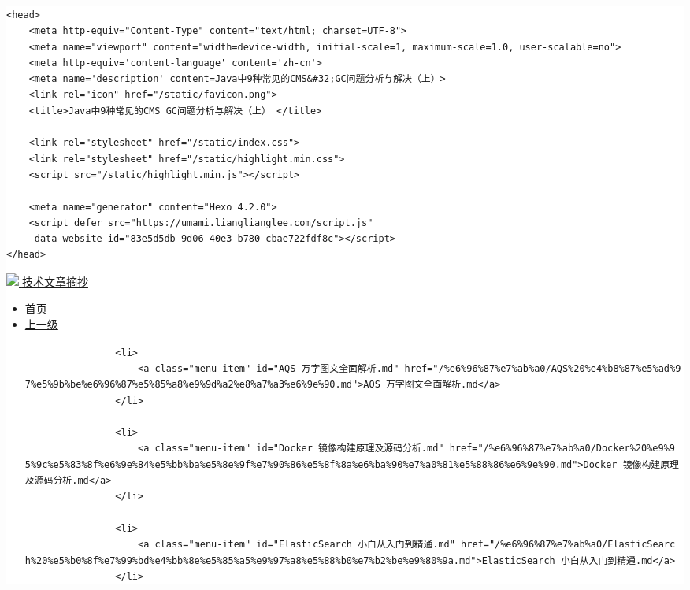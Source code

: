 <!DOCTYPE html>
<html xmlns="http://www.w3.org/1999/xhtml">

<head>

    <head>
        <meta http-equiv="Content-Type" content="text/html; charset=UTF-8">
        <meta name="viewport" content="width=device-width, initial-scale=1, maximum-scale=1.0, user-scalable=no">
        <meta http-equiv='content-language' content='zh-cn'>
        <meta name='description' content=Java中9种常见的CMS&#32;GC问题分析与解决（上）>
        <link rel="icon" href="/static/favicon.png">
        <title>Java中9种常见的CMS GC问题分析与解决（上） </title>
        
        <link rel="stylesheet" href="/static/index.css">
        <link rel="stylesheet" href="/static/highlight.min.css">
        <script src="/static/highlight.min.js"></script>
        
        <meta name="generator" content="Hexo 4.2.0">
        <script defer src="https://umami.lianglianglee.com/script.js"
         data-website-id="83e5d5db-9d06-40e3-b780-cbae722fdf8c"></script>
    </head>

<body>
    <div class="book-container">
        <div class="book-sidebar">
            <div class="book-brand">
                <a href="/">
                    <img src="/static/favicon.png">
                    <span>技术文章摘抄</span>
                </a>
            </div>
            <div class="book-menu uncollapsible">
                <ul class="uncollapsible">
                    <li><a href="/" class="current-tab">首页</a></li>
                    <li><a href="../">上一级</a></li>
                </ul>
                <ul class="uncollapsible">
                    
                    <li>
                        <a class="menu-item" id="AQS 万字图文全面解析.md" href="/%e6%96%87%e7%ab%a0/AQS%20%e4%b8%87%e5%ad%97%e5%9b%be%e6%96%87%e5%85%a8%e9%9d%a2%e8%a7%a3%e6%9e%90.md">AQS 万字图文全面解析.md</a>
                    </li>
                    
                    <li>
                        <a class="menu-item" id="Docker 镜像构建原理及源码分析.md" href="/%e6%96%87%e7%ab%a0/Docker%20%e9%95%9c%e5%83%8f%e6%9e%84%e5%bb%ba%e5%8e%9f%e7%90%86%e5%8f%8a%e6%ba%90%e7%a0%81%e5%88%86%e6%9e%90.md">Docker 镜像构建原理及源码分析.md</a>
                    </li>
                    
                    <li>
                        <a class="menu-item" id="ElasticSearch 小白从入门到精通.md" href="/%e6%96%87%e7%ab%a0/ElasticSearch%20%e5%b0%8f%e7%99%bd%e4%bb%8e%e5%85%a5%e9%97%a8%e5%88%b0%e7%b2%be%e9%80%9a.md">ElasticSearch 小白从入门到精通.md</a>
                    </li>
                    